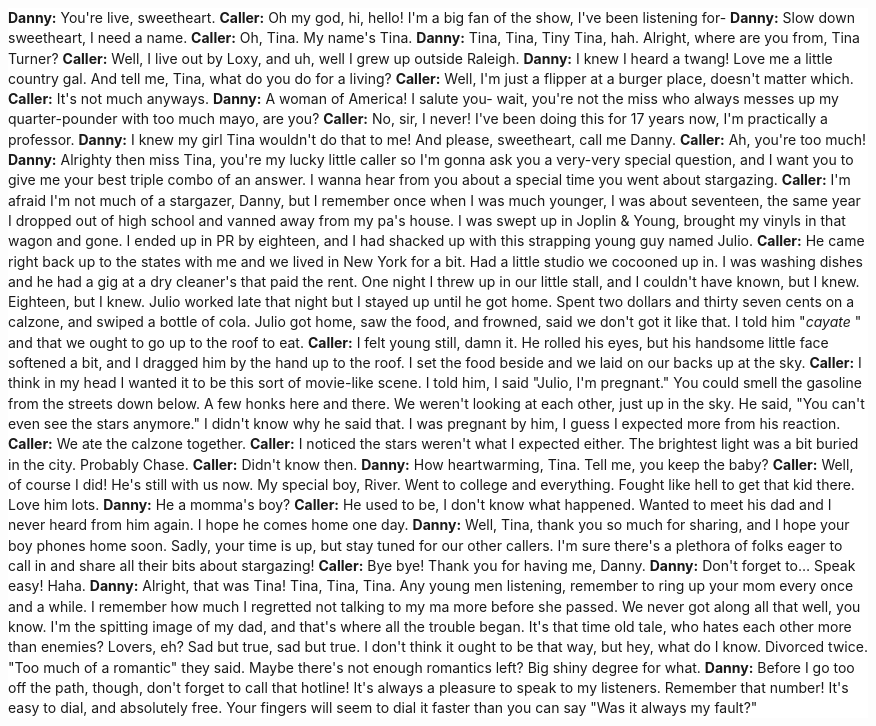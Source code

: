 **Danny:** You're live, sweetheart.
**Caller:** Oh my god, hi, hello! I'm a big fan of the show, I've been listening for-
**Danny:** Slow down sweetheart, I need a name.
**Caller:** Oh, Tina. My name's Tina.
**Danny:** Tina, Tina, Tiny Tina, hah. Alright, where are you from, Tina Turner?
**Caller:** Well, I live out by Loxy, and uh, well I grew up outside Raleigh.
**Danny:** I knew I heard a twang! Love me a little country gal. And tell me, Tina, what do you do for a living?
**Caller:** Well, I'm just a flipper at a burger place, doesn't matter which.
**Caller:** It's not much anyways.
**Danny:** A woman of America! I salute you- wait, you're not the miss who always messes up my quarter-pounder with too much mayo, are you?
**Caller:** No, sir, I never! I've been doing this for 17 years now, I'm practically a professor.
**Danny:** I knew my girl Tina wouldn't do that to me! And please, sweetheart, call me Danny.
**Caller:** Ah, you're too much!
**Danny:** Alrighty then miss Tina, you're my lucky little caller so I'm gonna ask you a very-very special question, and I want you to give me your best triple combo of an answer. I wanna hear from you about a special time you went about stargazing.
**Caller:** I'm afraid I'm not much of a stargazer, Danny, but I remember once when I was much younger, I was about seventeen, the same year I dropped out of high school and vanned away from my pa's house. I was swept up in Joplin & Young, brought my vinyls in that wagon and gone. I ended up in PR by eighteen, and I had shacked up with this strapping young guy named Julio.
**Caller:** He came right back up to the states with me and we lived in New York for a bit. Had a little studio we cocooned up in. I was washing dishes and he had a gig at a dry cleaner's that paid the rent. One night I threw up in our little stall, and I couldn't have known, but I knew. Eighteen, but I knew. Julio worked late that night but I stayed up until he got home. Spent two dollars and thirty seven cents on a calzone, and swiped a bottle of cola. Julio got home, saw the food, and frowned, said we don't got it like that. I told him "_cayate_ " and that we ought to go up to the roof to eat.
**Caller:** I felt young still, damn it. He rolled his eyes, but his handsome little face softened a bit, and I dragged him by the hand up to the roof. I set the food beside and we laid on our backs up at the sky.
**Caller:** I think in my head I wanted it to be this sort of movie-like scene. I told him, I said "Julio, I'm pregnant." You could smell the gasoline from the streets down below. A few honks here and there. We weren't looking at each other, just up in the sky. He said, "You can't even see the stars anymore." I didn't know why he said that. I was pregnant by him, I guess I expected more from his reaction.
**Caller:** We ate the calzone together.
**Caller:** I noticed the stars weren't what I expected either. The brightest light was a bit buried in the city. Probably Chase.
**Caller:** Didn't know then.
**Danny:** How heartwarming, Tina. Tell me, you keep the baby?
**Caller:** Well, of course I did! He's still with us now. My special boy, River. Went to college and everything. Fought like hell to get that kid there. Love him lots.
**Danny:** He a momma's boy?
**Caller:** He used to be, I don't know what happened. Wanted to meet his dad and I never heard from him again. I hope he comes home one day.
**Danny:** Well, Tina, thank you so much for sharing, and I hope your boy phones home soon. Sadly, your time is up, but stay tuned for our other callers. I'm sure there's a plethora of folks eager to call in and share all their bits about stargazing!
**Caller:** Bye bye! Thank you for having me, Danny.
**Danny:** Don't forget to… Speak easy! Haha.
**Danny:** Alright, that was Tina! Tina, Tina, Tina. Any young men listening, remember to ring up your mom every once and a while. I remember how much I regretted not talking to my ma more before she passed. We never got along all that well, you know. I'm the spitting image of my dad, and that's where all the trouble began. It's that time old tale, who hates each other more than enemies? Lovers, eh? Sad but true, sad but true. I don't think it ought to be that way, but hey, what do I know. Divorced twice. "Too much of a romantic" they said. Maybe there's not enough romantics left? Big shiny degree for what.
**Danny:** Before I go too off the path, though, don't forget to call that hotline! It's always a pleasure to speak to my listeners. Remember that number! It's easy to dial, and absolutely free. Your fingers will seem to dial it faster than you can say "Was it always my fault?"